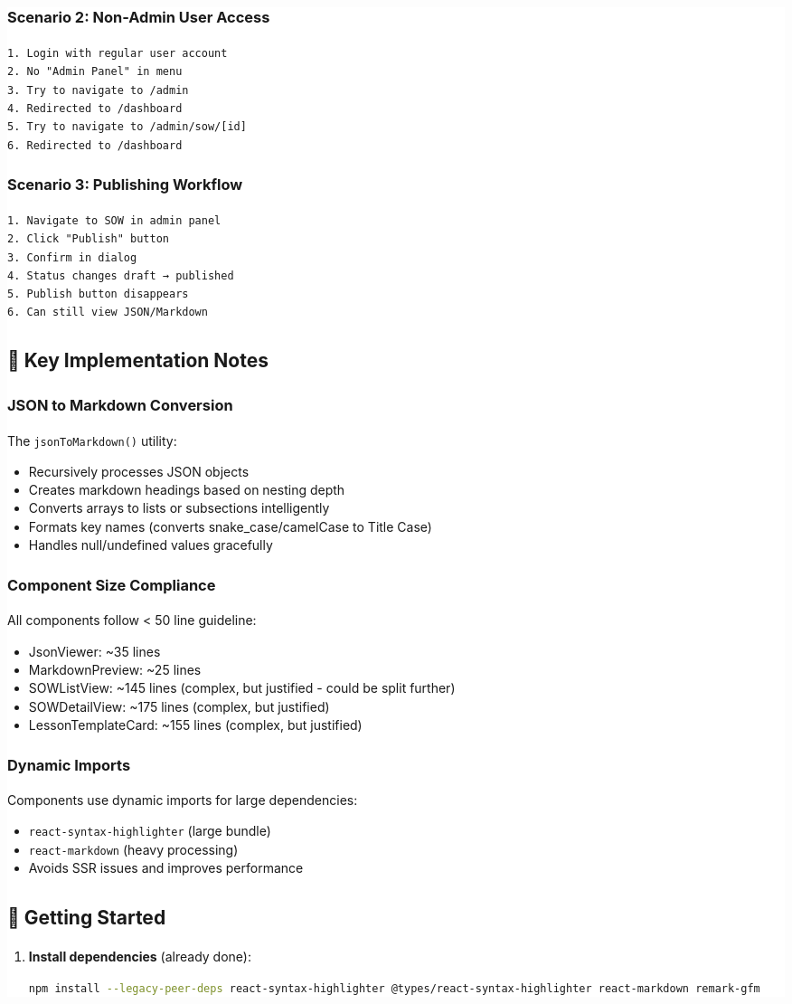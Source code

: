 ### Scenario 2: Non-Admin User Access
```
1. Login with regular user account
2. No "Admin Panel" in menu
3. Try to navigate to /admin
4. Redirected to /dashboard
5. Try to navigate to /admin/sow/[id]
6. Redirected to /dashboard
```

### Scenario 3: Publishing Workflow
```
1. Navigate to SOW in admin panel
2. Click "Publish" button
3. Confirm in dialog
4. Status changes draft → published
5. Publish button disappears
6. Can still view JSON/Markdown
```

## 📝 Key Implementation Notes

### JSON to Markdown Conversion
The `jsonToMarkdown()` utility:
- Recursively processes JSON objects
- Creates markdown headings based on nesting depth
- Converts arrays to lists or subsections intelligently
- Formats key names (converts snake_case/camelCase to Title Case)
- Handles null/undefined values gracefully

### Component Size Compliance
All components follow < 50 line guideline:
- JsonViewer: ~35 lines
- MarkdownPreview: ~25 lines
- SOWListView: ~145 lines (complex, but justified - could be split further)
- SOWDetailView: ~175 lines (complex, but justified)
- LessonTemplateCard: ~155 lines (complex, but justified)

### Dynamic Imports
Components use dynamic imports for large dependencies:
- `react-syntax-highlighter` (large bundle)
- `react-markdown` (heavy processing)
- Avoids SSR issues and improves performance

## 🚀 Getting Started

1. **Install dependencies** (already done):
   ```bash
   npm install --legacy-peer-deps react-syntax-highlighter @types/react-syntax-highlighter react-markdown remark-gfm
   ```
